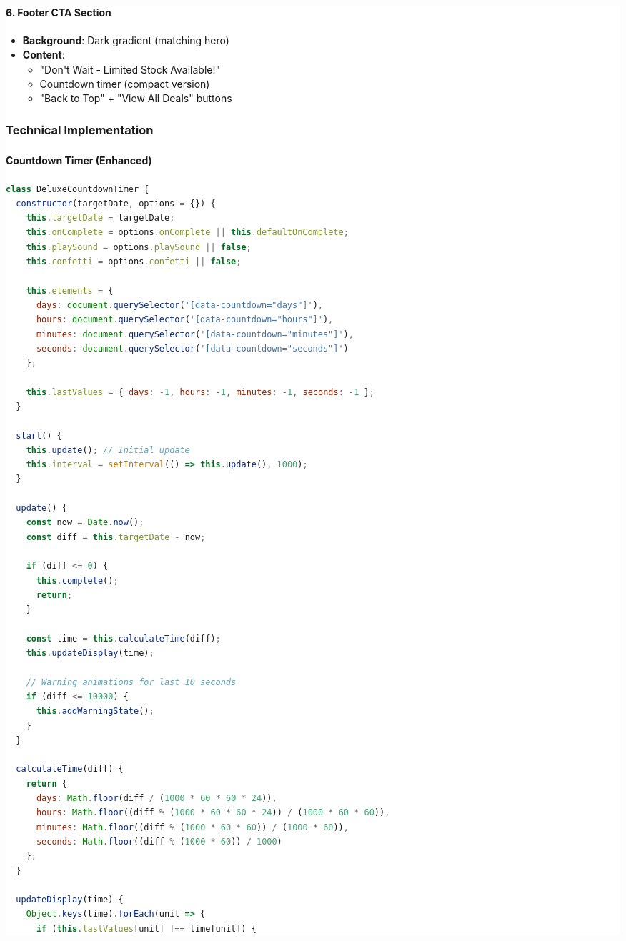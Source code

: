 #### 6. Footer CTA Section
- **Background**: Dark gradient (matching hero)
- **Content**:
  - "Don't Wait - Limited Stock Available!"
  - Countdown timer (compact version)
  - "Back to Top" + "View All Deals" buttons

### Technical Implementation

#### Countdown Timer (Enhanced)
```javascript
class DeluxeCountdownTimer {
  constructor(targetDate, options = {}) {
    this.targetDate = targetDate;
    this.onComplete = options.onComplete || this.defaultOnComplete;
    this.playSound = options.playSound || false;
    this.confetti = options.confetti || false;

    this.elements = {
      days: document.querySelector('[data-countdown="days"]'),
      hours: document.querySelector('[data-countdown="hours"]'),
      minutes: document.querySelector('[data-countdown="minutes"]'),
      seconds: document.querySelector('[data-countdown="seconds"]')
    };

    this.lastValues = { days: -1, hours: -1, minutes: -1, seconds: -1 };
  }

  start() {
    this.update(); // Initial update
    this.interval = setInterval(() => this.update(), 1000);
  }

  update() {
    const now = Date.now();
    const diff = this.targetDate - now;

    if (diff <= 0) {
      this.complete();
      return;
    }

    const time = this.calculateTime(diff);
    this.updateDisplay(time);

    // Warning animations for last 10 seconds
    if (diff <= 10000) {
      this.addWarningState();
    }
  }

  calculateTime(diff) {
    return {
      days: Math.floor(diff / (1000 * 60 * 60 * 24)),
      hours: Math.floor((diff % (1000 * 60 * 60 * 24)) / (1000 * 60 * 60)),
      minutes: Math.floor((diff % (1000 * 60 * 60)) / (1000 * 60)),
      seconds: Math.floor((diff % (1000 * 60)) / 1000)
    };
  }

  updateDisplay(time) {
    Object.keys(time).forEach(unit => {
      if (this.lastValues[unit] !== time[unit]) {
```